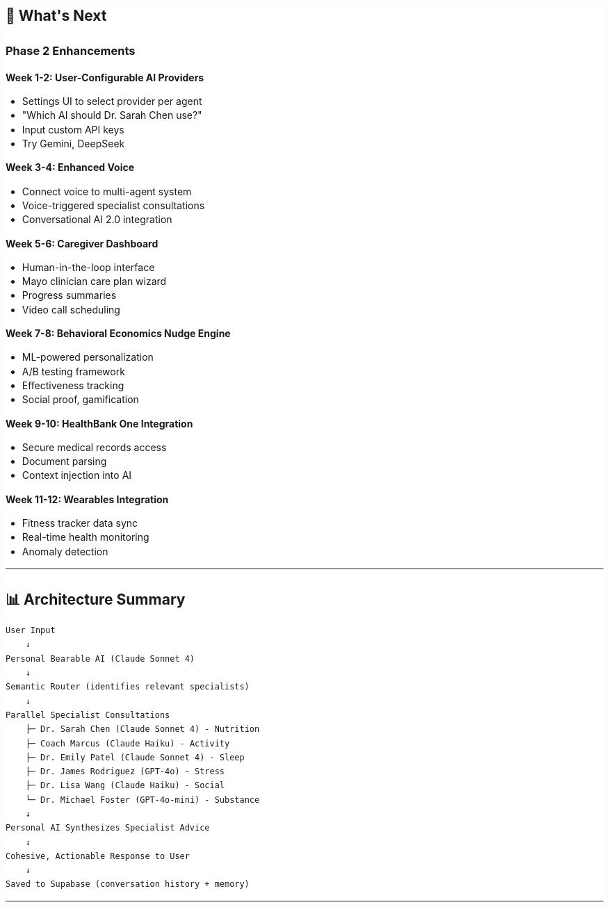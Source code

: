 
## 🚀 What's Next

### Phase 2 Enhancements

**Week 1-2: User-Configurable AI Providers**
- Settings UI to select provider per agent
- "Which AI should Dr. Sarah Chen use?"
- Input custom API keys
- Try Gemini, DeepSeek

**Week 3-4: Enhanced Voice**
- Connect voice to multi-agent system
- Voice-triggered specialist consultations
- Conversational AI 2.0 integration

**Week 5-6: Caregiver Dashboard**
- Human-in-the-loop interface
- Mayo clinician care plan wizard
- Progress summaries
- Video call scheduling

**Week 7-8: Behavioral Economics Nudge Engine**
- ML-powered personalization
- A/B testing framework
- Effectiveness tracking
- Social proof, gamification

**Week 9-10: HealthBank One Integration**
- Secure medical records access
- Document parsing
- Context injection into AI

**Week 11-12: Wearables Integration**
- Fitness tracker data sync
- Real-time health monitoring
- Anomaly detection

---

## 📊 Architecture Summary

```
User Input
    ↓
Personal Bearable AI (Claude Sonnet 4)
    ↓
Semantic Router (identifies relevant specialists)
    ↓
Parallel Specialist Consultations
    ├─ Dr. Sarah Chen (Claude Sonnet 4) - Nutrition
    ├─ Coach Marcus (Claude Haiku) - Activity
    ├─ Dr. Emily Patel (Claude Sonnet 4) - Sleep
    ├─ Dr. James Rodriguez (GPT-4o) - Stress
    ├─ Dr. Lisa Wang (Claude Haiku) - Social
    └─ Dr. Michael Foster (GPT-4o-mini) - Substance
    ↓
Personal AI Synthesizes Specialist Advice
    ↓
Cohesive, Actionable Response to User
    ↓
Saved to Supabase (conversation history + memory)
```

---